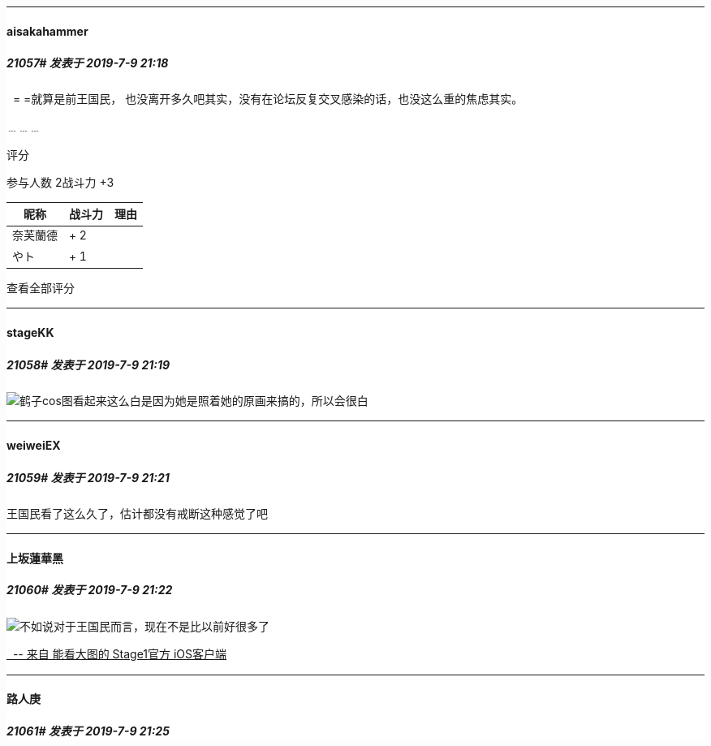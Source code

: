 -----

####  aisakahammer  
##### 21057#       发表于 2019-7-9 21:18


  = =就算是前王国民， 也没离开多久吧其实，没有在论坛反复交叉感染的话，也没这么重的焦虑其实。


﹍﹍﹍

评分


 参与人数 2战斗力 +3

|昵称|战斗力|理由|
|----|---|---|
| 奈芙蘭德| + 2||
| やト| + 1||


查看全部评分


-----

####  stageKK  
##### 21058#       发表于 2019-7-9 21:19


<img src="https://static.saraba1st.com/image/smiley/face2017/068.png" referrerpolicy="no-referrer">鹤子cos图看起来这么白是因为她是照着她的原画来搞的，所以会很白


-----

####  weiweiEX  
##### 21059#       发表于 2019-7-9 21:21


王国民看了这么久了，估计都没有戒断这种感觉了吧


-----

####  上坂蓮華黑  
##### 21060#       发表于 2019-7-9 21:22


<img src="https://static.saraba1st.com/image/smiley/face2017/037.png" referrerpolicy="no-referrer">不如说对于王国民而言，现在不是比以前好很多了

[  -- 来自 能看大图的 Stage1官方 iOS客户端](https://itunes.apple.com/fi/app/saraba1st/id1221237470?mt=8)


-----

####  路人庚  
##### 21061#       发表于 2019-7-9 21:25
